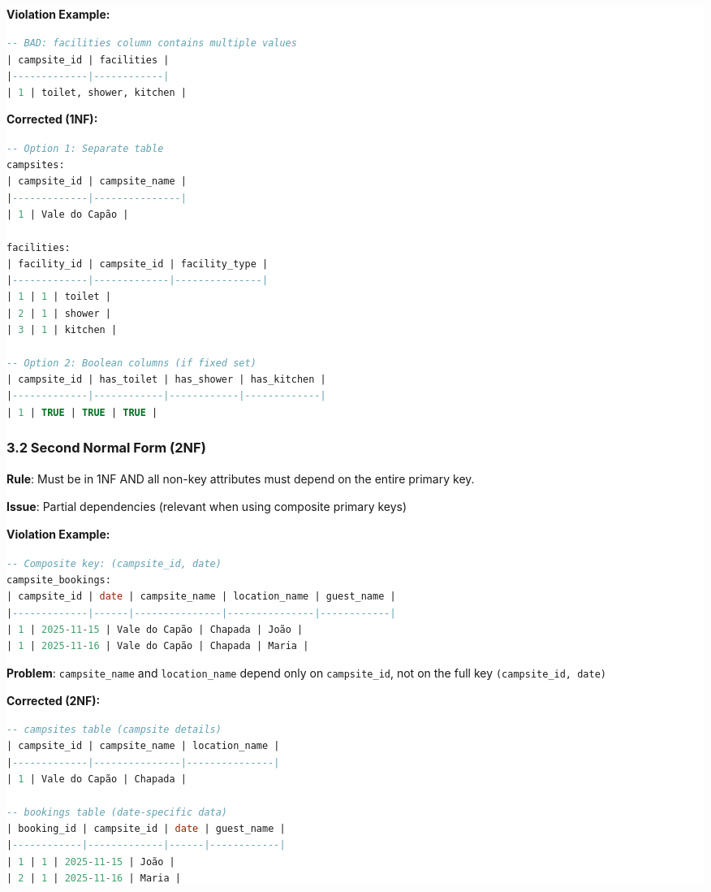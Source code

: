 **Violation Example:**
```sql
-- BAD: facilities column contains multiple values
| campsite_id | facilities |
|-------------|------------|
| 1 | toilet, shower, kitchen |
```

**Corrected (1NF):**
```sql
-- Option 1: Separate table
campsites:
| campsite_id | campsite_name |
|-------------|---------------|
| 1 | Vale do Capão |

facilities:
| facility_id | campsite_id | facility_type |
|-------------|-------------|---------------|
| 1 | 1 | toilet |
| 2 | 1 | shower |
| 3 | 1 | kitchen |

-- Option 2: Boolean columns (if fixed set)
| campsite_id | has_toilet | has_shower | has_kitchen |
|-------------|------------|------------|-------------|
| 1 | TRUE | TRUE | TRUE |
```

### **3.2 Second Normal Form (2NF)**

**Rule**: Must be in 1NF AND all non-key attributes must depend on the entire primary key.

**Issue**: Partial dependencies (relevant when using composite primary keys)

**Violation Example:**
```sql
-- Composite key: (campsite_id, date)
campsite_bookings:
| campsite_id | date | campsite_name | location_name | guest_name |
|-------------|------|---------------|---------------|------------|
| 1 | 2025-11-15 | Vale do Capão | Chapada | João |
| 1 | 2025-11-16 | Vale do Capão | Chapada | Maria |
```

**Problem**: `campsite_name` and `location_name` depend only on `campsite_id`, not on the full key `(campsite_id, date)`

**Corrected (2NF):**
```sql
-- campsites table (campsite details)
| campsite_id | campsite_name | location_name |
|-------------|---------------|---------------|
| 1 | Vale do Capão | Chapada |

-- bookings table (date-specific data)
| booking_id | campsite_id | date | guest_name |
|------------|-------------|------|------------|
| 1 | 1 | 2025-11-15 | João |
| 2 | 1 | 2025-11-16 | Maria |
```
